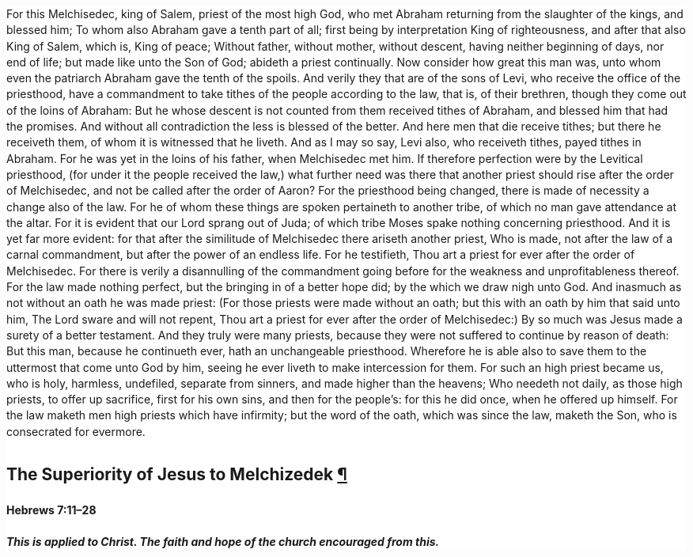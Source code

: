 <p>For this Melchisedec, king of Salem, priest of the most high God, who met Abraham returning from the slaughter of the kings, and blessed him; To whom also Abraham gave a tenth part of all; first being by interpretation King of righteousness, and after that also King of Salem, which is, King of peace; Without father, without mother, without descent, having neither beginning of days, nor end of life; but made like unto the Son of God; abideth a priest continually. Now consider how great this man was, unto whom even the patriarch Abraham gave the tenth of the spoils. And verily they that are of the sons of Levi, who receive the office of the priesthood, have a commandment to take tithes of the people according to the law, that is, of their brethren, though they come out of the loins of Abraham: But he whose descent is not counted from them received tithes of Abraham, and blessed him that had the promises. And without all contradiction the less is blessed of the better. And here men that die receive tithes; but there he receiveth them, of whom it is witnessed that he liveth. And as I may so say, Levi also, who receiveth tithes, payed tithes in Abraham. For he was yet in the loins of his father, when Melchisedec met him. If therefore perfection were by the Levitical priesthood, (for under it the people received the law,) what further need was there that another priest should rise after the order of Melchisedec, and not be called after the order of Aaron? For the priesthood being changed, there is made of necessity a change also of the law. For he of whom these things are spoken pertaineth to another tribe, of which no man gave attendance at the altar. For it is evident that our Lord sprang out of Juda; of which tribe Moses spake nothing concerning priesthood. And it is yet far more evident: for that after the similitude of Melchisedec there ariseth another priest, Who is made, not after the law of a carnal commandment, but after the power of an endless life. For he testifieth, Thou art a priest for ever after the order of Melchisedec. For there is verily a disannulling of the commandment going before for the weakness and unprofitableness thereof. For the law made nothing perfect, but the bringing in of a better hope did; by the which we draw nigh unto God. And inasmuch as not without an oath he was made priest: (For those priests were made without an oath; but this with an oath by him that said unto him, The Lord sware and will not repent, Thou art a priest for ever after the order of Melchisedec:) By so much was Jesus made a surety of a better testament. And they truly were many priests, because they were not suffered to continue by reason of death: But this man, because he continueth ever, hath an unchangeable priesthood. Wherefore he is able also to save them to the uttermost that come unto God by him, seeing he ever liveth to make intercession for them. For such an high priest became us, who is holy, harmless, undefiled, separate from sinners, and made higher than the heavens; Who needeth not daily, as those high priests, to offer up sacrifice, first for his own sins, and then for the people’s: for this he did once, when he offered up himself. For the law maketh men high priests which have infirmity; but the word of the oath, which was since the law, maketh the Son, who is consecrated for evermore.</p>

<h2 class="heading" id="the-superiority-of-jesus-to-melchizedek">The Superiority of Jesus to Melchizedek <a class="marker" href="#the-superiority-of-jesus-to-melchizedek">¶</a></h2>

<h4 class="passage">Hebrews 7:11–28</h4>

<h5 class="themes">This is applied to Christ. The faith and hope of the church encouraged from this.</h5>

